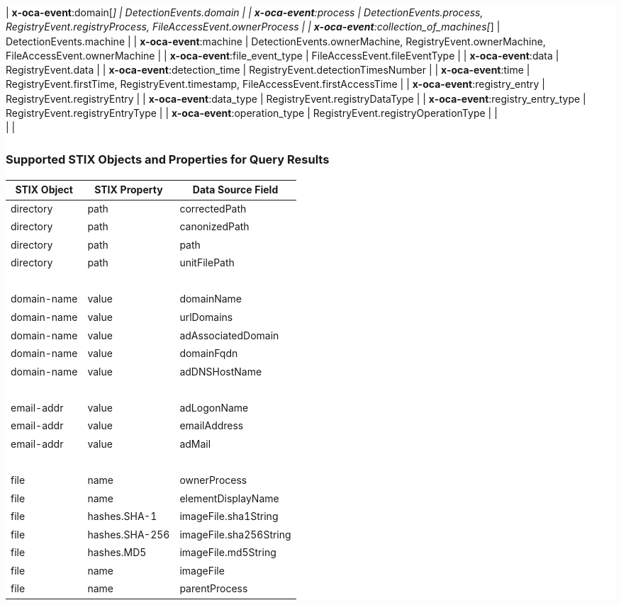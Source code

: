 | **x-oca-event**:domain[*] | DetectionEvents.domain |
| **x-oca-event**:process | DetectionEvents.process, RegistryEvent.registryProcess, FileAccessEvent.ownerProcess |
| **x-oca-event**:collection_of_machines[*] | DetectionEvents.machine |
| **x-oca-event**:machine | DetectionEvents.ownerMachine, RegistryEvent.ownerMachine, FileAccessEvent.ownerMachine |
| **x-oca-event**:file_event_type | FileAccessEvent.fileEventType |
| **x-oca-event**:data | RegistryEvent.data |
| **x-oca-event**:detection_time | RegistryEvent.detectionTimesNumber |
| **x-oca-event**:time | RegistryEvent.firstTime, RegistryEvent.timestamp, FileAccessEvent.firstAccessTime |
| **x-oca-event**:registry_entry | RegistryEvent.registryEntry |
| **x-oca-event**:data_type | RegistryEvent.registryDataType |
| **x-oca-event**:registry_entry_type | RegistryEvent.registryEntryType |
| **x-oca-event**:operation_type | RegistryEvent.registryOperationType |
| <br> | |
### Supported STIX Objects and Properties for Query Results
| STIX Object | STIX Property | Data Source Field |
|--|--|--|
| directory | path | correctedPath |
| directory | path | canonizedPath |
| directory | path | path |
| directory | path | unitFilePath |
| <br> | | |
| domain-name | value | domainName |
| domain-name | value | urlDomains |
| domain-name | value | adAssociatedDomain |
| domain-name | value | domainFqdn |
| domain-name | value | adDNSHostName |
| <br> | | |
| email-addr | value | adLogonName |
| email-addr | value | emailAddress |
| email-addr | value | adMail |
| <br> | | |
| file | name | ownerProcess |
| file | name | elementDisplayName |
| file | hashes.SHA-1 | imageFile.sha1String |
| file | hashes.SHA-256 | imageFile.sha256String |
| file | hashes.MD5 | imageFile.md5String |
| file | name | imageFile |
| file | name | parentProcess |